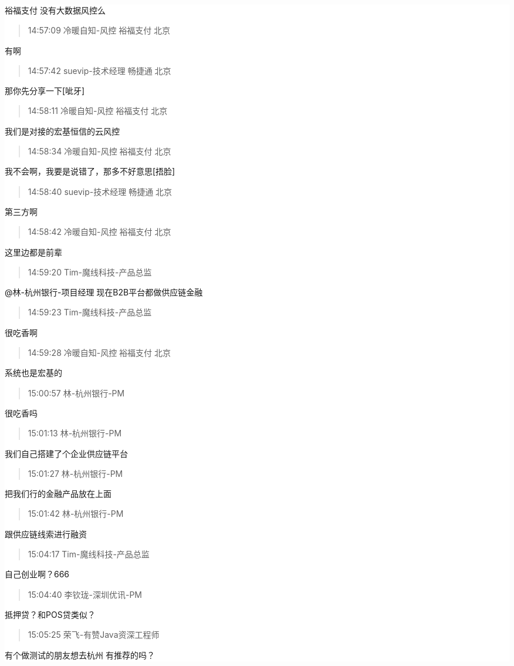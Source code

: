 裕福支付 没有大数据风控么  
   
> 14:57:09  冷暖自知-风控 裕福支付 北京  
   
有啊  
   
> 14:57:42  suevip-技术经理 畅捷通 北京  
   
那你先分享一下[呲牙]  
   
> 14:58:11  冷暖自知-风控 裕福支付 北京  
   
我们是对接的宏基恒信的云风控  
   
> 14:58:34  冷暖自知-风控 裕福支付 北京  
   
我不会啊，我要是说错了，那多不好意思[捂脸]  
   
> 14:58:40  suevip-技术经理 畅捷通 北京  
   
第三方啊  
   
> 14:58:42  冷暖自知-风控 裕福支付 北京  
   
这里边都是前辈  
   
> 14:59:20  Tim-魔线科技-产品总监  
   
@林-杭州银行-项目经理 现在B2B平台都做供应链金融  
   
> 14:59:23  Tim-魔线科技-产品总监  
   
很吃香啊  
   
> 14:59:28  冷暖自知-风控 裕福支付 北京  
   
系统也是宏基的  
   
> 15:00:57  林-杭州银行-PM  
   
很吃香吗  
   
> 15:01:13  林-杭州银行-PM  
   
我们自己搭建了个企业供应链平台  
   
> 15:01:27  林-杭州银行-PM  
   
把我们行的金融产品放在上面  
   
> 15:01:42  林-杭州银行-PM  
   
跟供应链线索进行融资  
   
> 15:04:17  Tim-魔线科技-产品总监  
   
自己创业啊？666  
   
> 15:04:40  李钦珑-深圳优讯-PM  
   
抵押贷？和POS贷类似？  
   
> 15:05:25  荣飞-有赞Java资深工程师  
   
有个做测试的朋友想去杭州  有推荐的吗？  
   